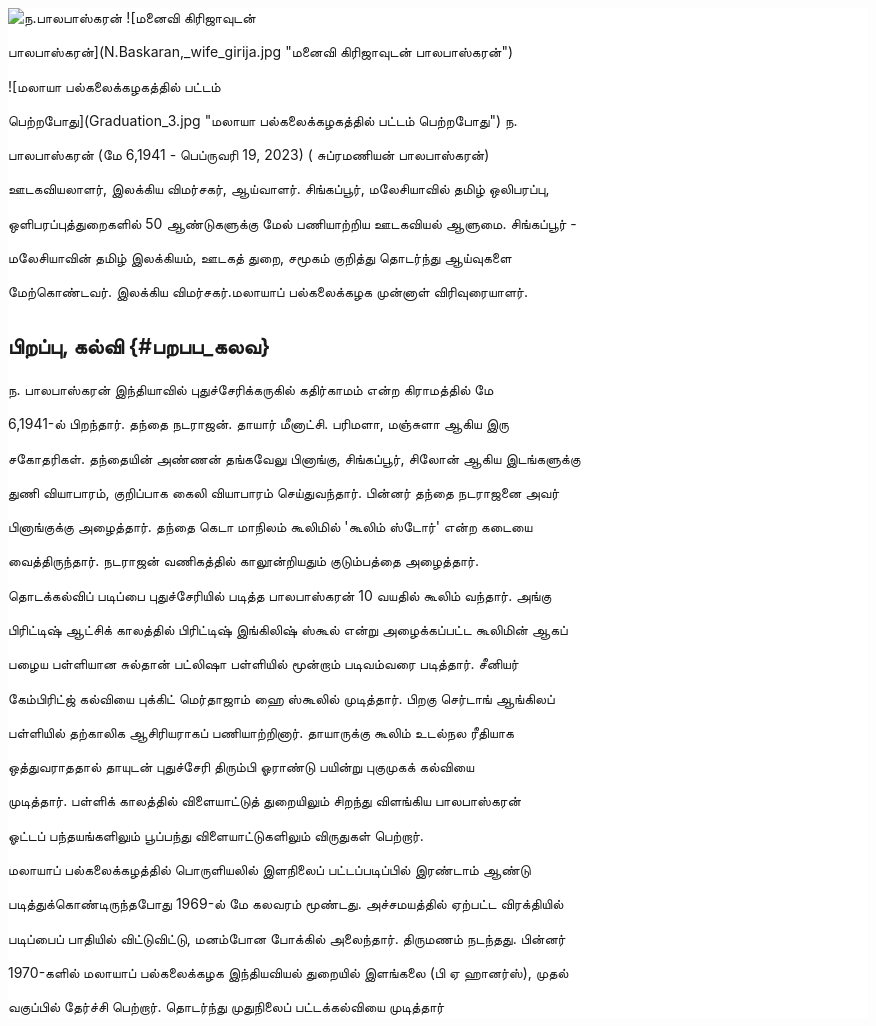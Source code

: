 ![ந.பாலபாஸ்கரன்](Baskaran2.jpg "ந.பாலபாஸ்கரன்") ![மனைவி கிரிஜாவுடன்

பாலபாஸ்கரன்](N.Baskaran,_wife_girija.jpg "மனைவி கிரிஜாவுடன் பாலபாஸ்கரன்")

![மலாயா பல்கலைக்கழகத்தில் பட்டம்

பெற்றபோது](Graduation_3.jpg "மலாயா பல்கலைக்கழகத்தில் பட்டம் பெற்றபோது") ந.

பாலபாஸ்கரன் (மே 6,1941 - பெப்ருவரி 19, 2023) ( சுப்ரமணியன் பாலபாஸ்கரன்)

ஊடகவியலாளர், இலக்கிய விமர்சகர், ஆய்வாளர். சிங்கப்பூர், மலேசியாவில் தமிழ் ஒலிபரப்பு,

ஒளிபரப்புத்துறைகளில் 50 ஆண்டுகளுக்கு மேல் பணியாற்றிய ஊடகவியல் ஆளுமை. சிங்கப்பூர் -

மலேசியாவின் தமிழ் இலக்கியம், ஊடகத் துறை, சமூகம் குறித்து தொடர்ந்து ஆய்வுகளை

மேற்கொண்டவர். இலக்கிய விமர்சகர்.மலாயாப் பல்கலைக்கழக முன்னாள் விரிவுரையாளர்.



## பிறப்பு, கல்வி {#பறபப_கலவ}



ந. பாலபாஸ்கரன் இந்தியாவில் புதுச்சேரிக்கருகில் கதிர்காமம் என்ற கிராமத்தில் மே

6,1941-ல் பிறந்தார். தந்தை நடராஜன். தாயார் மீனாட்சி. பரிமளா, மஞ்சுளா ஆகிய இரு

சகோதரிகள். தந்தையின் அண்ணன் தங்கவேலு பினாங்கு, சிங்கப்பூர், சிலோன் ஆகிய இடங்களுக்கு

துணி வியாபாரம், குறிப்பாக கைலி வியாபாரம் செய்துவந்தார். பின்னர் தந்தை நடராஜனை அவர்

பினாங்குக்கு அழைத்தார். தந்தை கெடா மாநிலம் கூலிமில் 'கூலிம் ஸ்டோர்' என்ற கடையை

வைத்திருந்தார். நடராஜன் வணிகத்தில் காலூன்றியதும் குடும்பத்தை அழைத்தார்.



தொடக்கல்விப் படிப்பை புதுச்சேரியில் படித்த பாலபாஸ்கரன் 10 வயதில் கூலிம் வந்தார். அங்கு

பிரிட்டிஷ் ஆட்சிக் காலத்தில் பிரிட்டிஷ் இங்கிலிஷ் ஸ்கூல் என்று அழைக்கப்பட்ட கூலிமின் ஆகப்

பழைய பள்ளியான சுல்தான் பட்லிஷா பள்ளியில் மூன்றாம் படிவம்வரை படித்தார். சீனியர்

கேம்பிரிட்ஜ் கல்வியை புக்கிட் மெர்தாஜாம் ஹை ஸ்கூலில் முடித்தார். பிறகு செர்டாங் ஆங்கிலப்

பள்ளியில் தற்காலிக ஆசிரியராகப் பணியாற்றினார். தாயாருக்கு கூலிம் உடல்நல ரீதியாக

ஒத்துவராததால் தாயுடன் புதுச்சேரி திரும்பி ஓராண்டு பயின்று புகுமுகக் கல்வியை

முடித்தார். பள்ளிக் காலத்தில் விளையாட்டுத் துறையிலும் சிறந்து விளங்கிய பாலபாஸ்கரன்

ஓட்டப் பந்தயங்களிலும் பூப்பந்து விளையாட்டுகளிலும் விருதுகள் பெற்றார்.



மலாயாப் பல்கலைக்கழத்தில் பொருளியலில் இளநிலைப் பட்டப்படிப்பில் இரண்டாம் ஆண்டு

படித்துக்கொண்டிருந்தபோது 1969-ல் மே கலவரம் மூண்டது. அச்சமயத்தில் ஏற்பட்ட விரக்தியில்

படிப்பைப் பாதியில் விட்டுவிட்டு, மனம்போன போக்கில் அலைந்தார். திருமணம் நடந்தது. பின்னர்

1970-களில் மலாயாப் பல்கலைக்கழக இந்தியவியல் துறையில் இளங்கலை (பி ஏ ஹானர்ஸ்), முதல்

வகுப்பில் தேர்ச்சி பெற்றார். தொடர்ந்து முதுநிலைப் பட்டக்கல்வியை முடித்தார்
